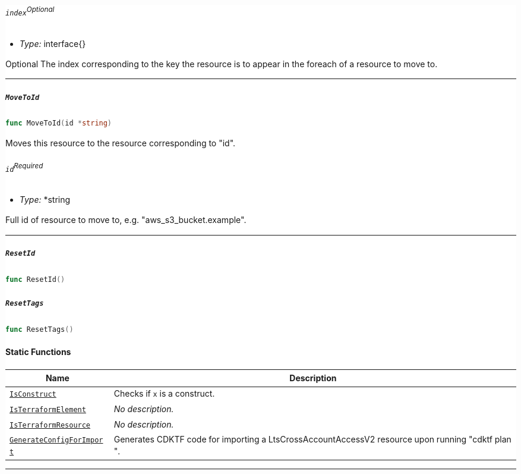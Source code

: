 
###### `index`<sup>Optional</sup> <a name="index" id="@cdktf/provider-opentelekomcloud.ltsCrossAccountAccessV2.LtsCrossAccountAccessV2.moveTo.parameter.index"></a>

- *Type:* interface{}

Optional The index corresponding to the key the resource is to appear in the foreach of a resource to move to.

---

##### `MoveToId` <a name="MoveToId" id="@cdktf/provider-opentelekomcloud.ltsCrossAccountAccessV2.LtsCrossAccountAccessV2.moveToId"></a>

```go
func MoveToId(id *string)
```

Moves this resource to the resource corresponding to "id".

###### `id`<sup>Required</sup> <a name="id" id="@cdktf/provider-opentelekomcloud.ltsCrossAccountAccessV2.LtsCrossAccountAccessV2.moveToId.parameter.id"></a>

- *Type:* *string

Full id of resource to move to, e.g. "aws_s3_bucket.example".

---

##### `ResetId` <a name="ResetId" id="@cdktf/provider-opentelekomcloud.ltsCrossAccountAccessV2.LtsCrossAccountAccessV2.resetId"></a>

```go
func ResetId()
```

##### `ResetTags` <a name="ResetTags" id="@cdktf/provider-opentelekomcloud.ltsCrossAccountAccessV2.LtsCrossAccountAccessV2.resetTags"></a>

```go
func ResetTags()
```

#### Static Functions <a name="Static Functions" id="Static Functions"></a>

| **Name** | **Description** |
| --- | --- |
| <code><a href="#@cdktf/provider-opentelekomcloud.ltsCrossAccountAccessV2.LtsCrossAccountAccessV2.isConstruct">IsConstruct</a></code> | Checks if `x` is a construct. |
| <code><a href="#@cdktf/provider-opentelekomcloud.ltsCrossAccountAccessV2.LtsCrossAccountAccessV2.isTerraformElement">IsTerraformElement</a></code> | *No description.* |
| <code><a href="#@cdktf/provider-opentelekomcloud.ltsCrossAccountAccessV2.LtsCrossAccountAccessV2.isTerraformResource">IsTerraformResource</a></code> | *No description.* |
| <code><a href="#@cdktf/provider-opentelekomcloud.ltsCrossAccountAccessV2.LtsCrossAccountAccessV2.generateConfigForImport">GenerateConfigForImport</a></code> | Generates CDKTF code for importing a LtsCrossAccountAccessV2 resource upon running "cdktf plan <stack-name>". |

---